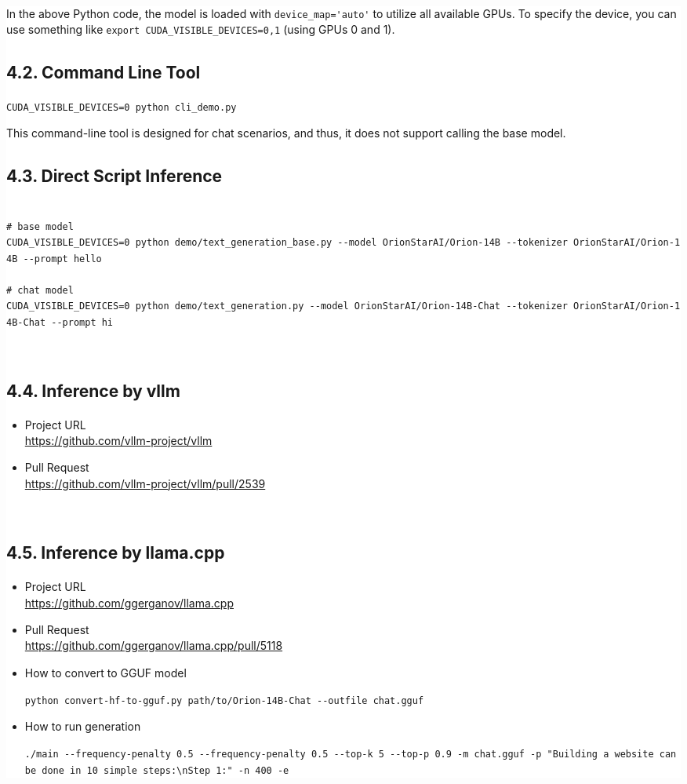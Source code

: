 In the above Python code, the model is loaded with `device_map='auto'` to utilize all available GPUs. To specify the
device, you can use something like `export CUDA_VISIBLE_DEVICES=0,1` (using GPUs 0 and 1).

## 4.2. Command Line Tool

```shell
CUDA_VISIBLE_DEVICES=0 python cli_demo.py
```

This command-line tool is designed for chat scenarios, and thus, it does not support calling the base model.

## 4.3. Direct Script Inference

```shell

# base model
CUDA_VISIBLE_DEVICES=0 python demo/text_generation_base.py --model OrionStarAI/Orion-14B --tokenizer OrionStarAI/Orion-14B --prompt hello

# chat model
CUDA_VISIBLE_DEVICES=0 python demo/text_generation.py --model OrionStarAI/Orion-14B-Chat --tokenizer OrionStarAI/Orion-14B-Chat --prompt hi

```

<a name="vllm"></a><br>
## 4.4. Inference by vllm

- Project URL<br>
  https://github.com/vllm-project/vllm

- Pull Request<br>
  https://github.com/vllm-project/vllm/pull/2539

<a name="llama-cpp"></a><br>
## 4.5. Inference by llama.cpp

- Project URL<br>
  https://github.com/ggerganov/llama.cpp

- Pull Request<br>
  https://github.com/ggerganov/llama.cpp/pull/5118

- How to convert to GGUF model

  ```shell
  python convert-hf-to-gguf.py path/to/Orion-14B-Chat --outfile chat.gguf
  ```

- How to run generation

  ```shell
  ./main --frequency-penalty 0.5 --frequency-penalty 0.5 --top-k 5 --top-p 0.9 -m chat.gguf -p "Building a website can be done in 10 simple steps:\nStep 1:" -n 400 -e
  ```
